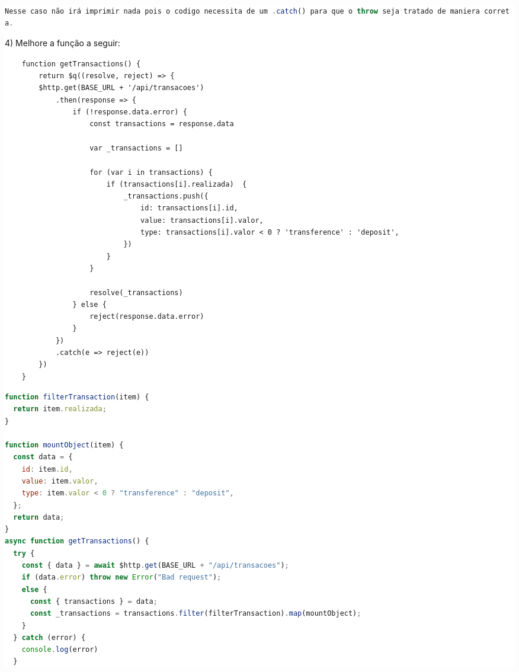 ```js
Nesse caso não irá imprimir nada pois o codigo necessita de um .catch() para que o throw seja tratado de maniera correta.
```



4\) Melhore a função a seguir:

```
	function getTransactions() {
	    return $q((resolve, reject) => {
		$http.get(BASE_URL + '/api/transacoes')
		    .then(response => {
		        if (!response.data.error) {
		            const transactions = response.data

		            var _transactions = []

		            for (var i in transactions) {
		                if (transactions[i].realizada)  {
		                    _transactions.push({
		                        id: transactions[i].id,
		                        value: transactions[i].valor,
		                        type: transactions[i].valor < 0 ? 'transference' : 'deposit',
		                    })
		                }
		            }

		            resolve(_transactions)
		        } else {
		            reject(response.data.error)
		        }
		    })
		    .catch(e => reject(e))
	    })
    }

```


```js
function filterTransaction(item) {
  return item.realizada;
}

function mountObject(item) {
  const data = {
    id: item.id,
    value: item.valor,
    type: item.valor < 0 ? "transference" : "deposit",
  };
  return data;
}
async function getTransactions() {
  try {
    const { data } = await $http.get(BASE_URL + "/api/transacoes");
    if (data.error) throw new Error("Bad request");
    else {
      const { transactions } = data;
      const _transactions = transactions.filter(filterTransaction).map(mountObject);
    }
  } catch (error) {
    console.log(error)
  }
```
